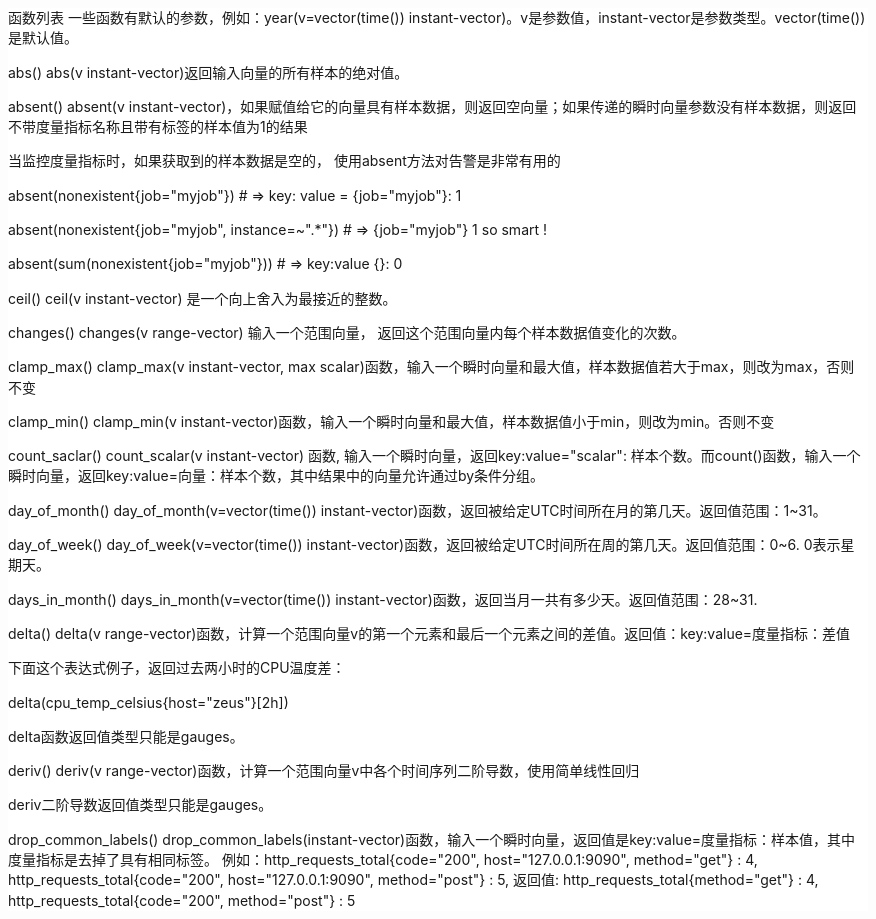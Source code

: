 函数列表
一些函数有默认的参数，例如：year(v=vector(time()) instant-vector)。v是参数值，instant-vector是参数类型。vector(time())是默认值。

abs()
abs(v instant-vector)返回输入向量的所有样本的绝对值。

absent()
absent(v instant-vector)，如果赋值给它的向量具有样本数据，则返回空向量；如果传递的瞬时向量参数没有样本数据，则返回不带度量指标名称且带有标签的样本值为1的结果

当监控度量指标时，如果获取到的样本数据是空的， 使用absent方法对告警是非常有用的

absent(nonexistent{job="myjob"}) # => key: value = {job="myjob"}: 1

absent(nonexistent{job="myjob", instance=~".*"}) # => {job="myjob"} 1 so smart !

absent(sum(nonexistent{job="myjob"})) # => key:value {}: 0

ceil()
ceil(v instant-vector) 是一个向上舍入为最接近的整数。

changes()
changes(v range-vector) 输入一个范围向量， 返回这个范围向量内每个样本数据值变化的次数。

clamp_max()
clamp_max(v instant-vector, max scalar)函数，输入一个瞬时向量和最大值，样本数据值若大于max，则改为max，否则不变

clamp_min()
clamp_min(v instant-vector)函数，输入一个瞬时向量和最大值，样本数据值小于min，则改为min。否则不变

count_saclar()
count_scalar(v instant-vector) 函数, 输入一个瞬时向量，返回key:value="scalar": 样本个数。而count()函数，输入一个瞬时向量，返回key:value=向量：样本个数，其中结果中的向量允许通过by条件分组。

day_of_month()
day_of_month(v=vector(time()) instant-vector)函数，返回被给定UTC时间所在月的第几天。返回值范围：1~31。

day_of_week()
day_of_week(v=vector(time()) instant-vector)函数，返回被给定UTC时间所在周的第几天。返回值范围：0~6. 0表示星期天。

days_in_month()
days_in_month(v=vector(time()) instant-vector)函数，返回当月一共有多少天。返回值范围：28~31.

delta()
delta(v range-vector)函数，计算一个范围向量v的第一个元素和最后一个元素之间的差值。返回值：key:value=度量指标：差值

下面这个表达式例子，返回过去两小时的CPU温度差：

delta(cpu_temp_celsius{host="zeus"}[2h])

delta函数返回值类型只能是gauges。

deriv()
deriv(v range-vector)函数，计算一个范围向量v中各个时间序列二阶导数，使用简单线性回归

deriv二阶导数返回值类型只能是gauges。

drop_common_labels()
drop_common_labels(instant-vector)函数，输入一个瞬时向量，返回值是key:value=度量指标：样本值，其中度量指标是去掉了具有相同标签。 例如：http_requests_total{code="200", host="127.0.0.1:9090", method="get"} : 4, http_requests_total{code="200", host="127.0.0.1:9090", method="post"} : 5, 返回值: http_requests_total{method="get"} : 4, http_requests_total{code="200", method="post"} : 5
